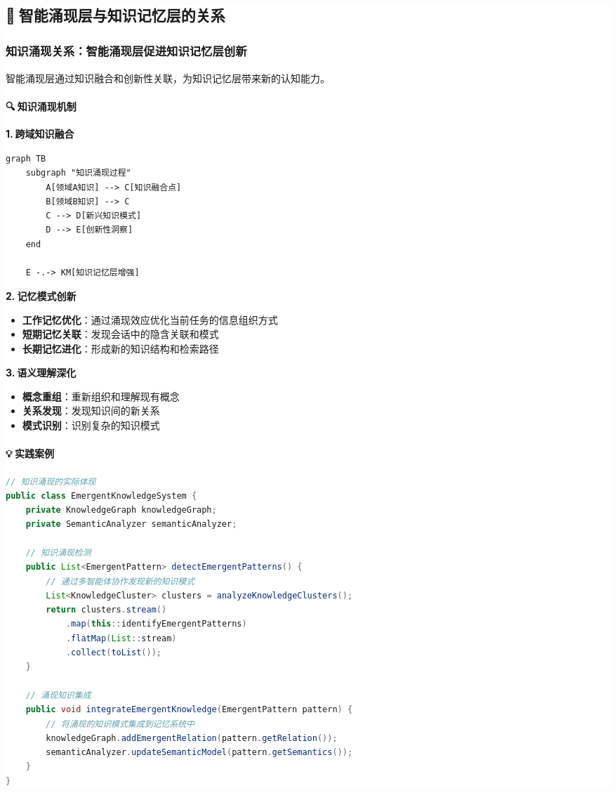## 🧠 智能涌现层与知识记忆层的关系

### 知识涌现关系：智能涌现层促进知识记忆层创新

智能涌现层通过知识融合和创新性关联，为知识记忆层带来新的认知能力。

#### 🔍 知识涌现机制

**1. 跨域知识融合**
```mermaid
graph TB
    subgraph "知识涌现过程"
        A[领域A知识] --> C[知识融合点]
        B[领域B知识] --> C
        C --> D[新兴知识模式]
        D --> E[创新性洞察]
    end
    
    E -.-> KM[知识记忆层增强]
```

**2. 记忆模式创新**
- **工作记忆优化**：通过涌现效应优化当前任务的信息组织方式
- **短期记忆关联**：发现会话中的隐含关联和模式
- **长期记忆进化**：形成新的知识结构和检索路径

**3. 语义理解深化**
- **概念重组**：重新组织和理解现有概念
- **关系发现**：发现知识间的新关系
- **模式识别**：识别复杂的知识模式

#### 💡 实践案例

```java
// 知识涌现的实际体现
public class EmergentKnowledgeSystem {
    private KnowledgeGraph knowledgeGraph;
    private SemanticAnalyzer semanticAnalyzer;
    
    // 知识涌现检测
    public List<EmergentPattern> detectEmergentPatterns() {
        // 通过多智能体协作发现新的知识模式
        List<KnowledgeCluster> clusters = analyzeKnowledgeClusters();
        return clusters.stream()
            .map(this::identifyEmergentPatterns)
            .flatMap(List::stream)
            .collect(toList());
    }
    
    // 涌现知识集成
    public void integrateEmergentKnowledge(EmergentPattern pattern) {
        // 将涌现的知识模式集成到记忆系统中
        knowledgeGraph.addEmergentRelation(pattern.getRelation());
        semanticAnalyzer.updateSemanticModel(pattern.getSemantics());
    }
}
```
